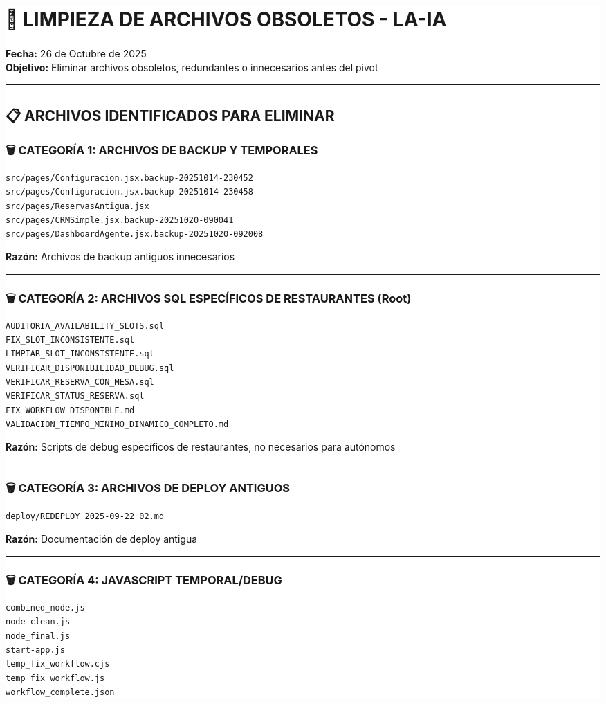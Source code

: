 # 🧹 LIMPIEZA DE ARCHIVOS OBSOLETOS - LA-IA

**Fecha:** 26 de Octubre de 2025  
**Objetivo:** Eliminar archivos obsoletos, redundantes o innecesarios antes del pivot

---

## 📋 ARCHIVOS IDENTIFICADOS PARA ELIMINAR

### 🗑️ CATEGORÍA 1: ARCHIVOS DE BACKUP Y TEMPORALES

```
src/pages/Configuracion.jsx.backup-20251014-230452
src/pages/Configuracion.jsx.backup-20251014-230458
src/pages/ReservasAntigua.jsx
src/pages/CRMSimple.jsx.backup-20251020-090041
src/pages/DashboardAgente.jsx.backup-20251020-092008
```

**Razón:** Archivos de backup antiguos innecesarios

---

### 🗑️ CATEGORÍA 2: ARCHIVOS SQL ESPECÍFICOS DE RESTAURANTES (Root)

```
AUDITORIA_AVAILABILITY_SLOTS.sql
FIX_SLOT_INCONSISTENTE.sql
LIMPIAR_SLOT_INCONSISTENTE.sql
VERIFICAR_DISPONIBILIDAD_DEBUG.sql
VERIFICAR_RESERVA_CON_MESA.sql
VERIFICAR_STATUS_RESERVA.sql
FIX_WORKFLOW_DISPONIBLE.md
VALIDACION_TIEMPO_MINIMO_DINAMICO_COMPLETO.md
```

**Razón:** Scripts de debug específicos de restaurantes, no necesarios para autónomos

---

### 🗑️ CATEGORÍA 3: ARCHIVOS DE DEPLOY ANTIGUOS

```
deploy/REDEPLOY_2025-09-22_02.md
```

**Razón:** Documentación de deploy antigua

---

### 🗑️ CATEGORÍA 4: JAVASCRIPT TEMPORAL/DEBUG

```
combined_node.js
node_clean.js
node_final.js
start-app.js
temp_fix_workflow.cjs
temp_fix_workflow.js
workflow_complete.json
```
